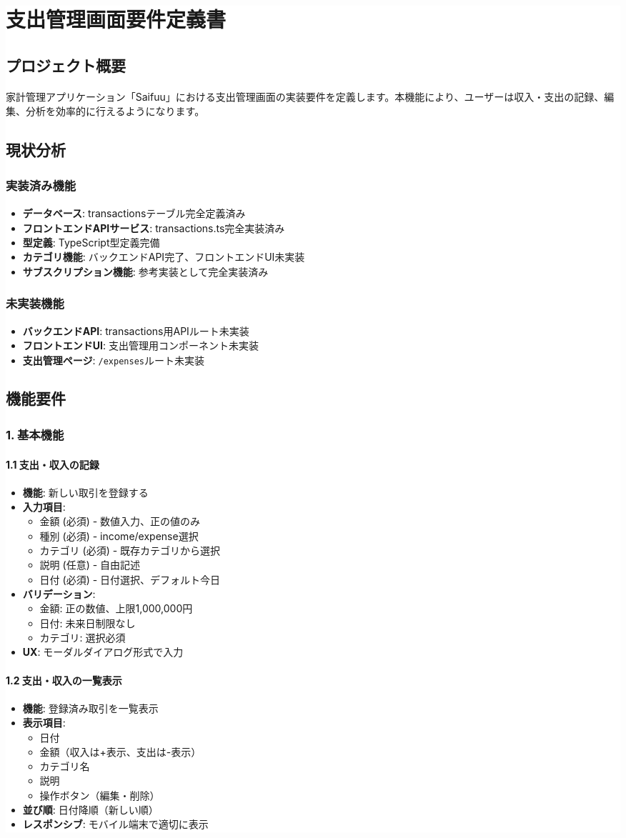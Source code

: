 

# 支出管理画面要件定義書

## プロジェクト概要

家計管理アプリケーション「Saifuu」における支出管理画面の実装要件を定義します。本機能により、ユーザーは収入・支出の記録、編集、分析を効率的に行えるようになります。

## 現状分析

### 実装済み機能
- **データベース**: transactionsテーブル完全定義済み
- **フロントエンドAPIサービス**: transactions.ts完全実装済み
- **型定義**: TypeScript型定義完備
- **カテゴリ機能**: バックエンドAPI完了、フロントエンドUI未実装
- **サブスクリプション機能**: 参考実装として完全実装済み

### 未実装機能
- **バックエンドAPI**: transactions用APIルート未実装
- **フロントエンドUI**: 支出管理用コンポーネント未実装
- **支出管理ページ**: `/expenses`ルート未実装

## 機能要件

### 1. 基本機能

#### 1.1 支出・収入の記録
- **機能**: 新しい取引を登録する
- **入力項目**:
  - 金額 (必須) - 数値入力、正の値のみ
  - 種別 (必須) - income/expense選択
  - カテゴリ (必須) - 既存カテゴリから選択
  - 説明 (任意) - 自由記述
  - 日付 (必須) - 日付選択、デフォルト今日
- **バリデーション**:
  - 金額: 正の数値、上限1,000,000円
  - 日付: 未来日制限なし
  - カテゴリ: 選択必須
- **UX**: モーダルダイアログ形式で入力

#### 1.2 支出・収入の一覧表示
- **機能**: 登録済み取引を一覧表示
- **表示項目**:
  - 日付
  - 金額（収入は+表示、支出は-表示）
  - カテゴリ名
  - 説明
  - 操作ボタン（編集・削除）
- **並び順**: 日付降順（新しい順）
- **レスポンシブ**: モバイル端末で適切に表示
